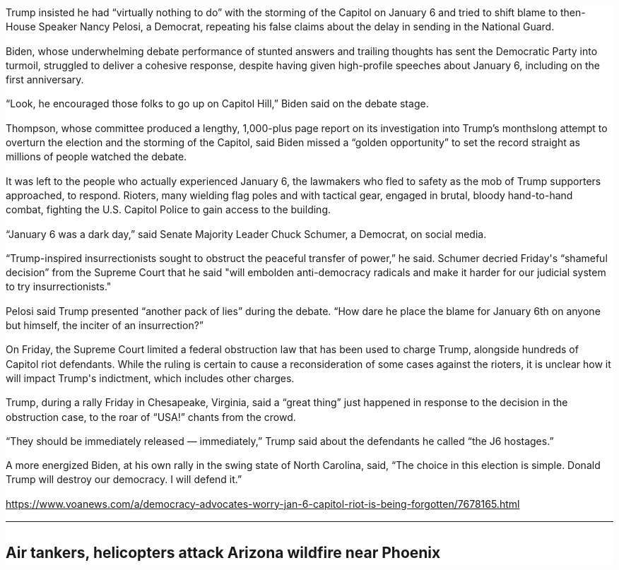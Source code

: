 
Trump insisted he had “virtually nothing to do” with the storming of the Capitol on January 6 and tried to shift blame to then-House Speaker Nancy Pelosi, a Democrat, repeating his false claims about the delay in sending in the National Guard.


Biden, whose underwhelming debate performance of stunted answers and trailing thoughts has sent the Democratic Party into turmoil, struggled to deliver a cohesive response, despite having given high-profile speeches about January 6, including on the first anniversary.


“Look, he encouraged those folks to go up on Capitol Hill,” Biden said on the debate stage.


Thompson, whose committee produced a lengthy, 1,000-plus page report on its investigation into Trump’s monthslong attempt to overturn the election and the storming of the Capitol, said Biden missed a “golden opportunity” to set the record straight as millions of people watched the debate.


It was left to the people who actually experienced January 6, the lawmakers who fled to safety as the mob of Trump supporters approached, to respond. Rioters, many wielding flag poles and with tactical gear, engaged in brutal, bloody hand-to-hand combat, fighting the U.S. Capitol Police to gain access to the building.


“January 6 was a dark day,” said Senate Majority Leader Chuck Schumer, a Democrat, on social media.


“Trump-inspired insurrectionists sought to obstruct the peaceful transfer of power,” he said. Schumer decried Friday's “shameful decision” from the Supreme Court that he said "will embolden anti-democracy radicals and make it harder for our judicial system to try insurrectionists."


Pelosi said Trump presented “another pack of lies” during the debate. “How dare he place the blame for January 6th on anyone but himself, the inciter of an insurrection?”


On Friday, the Supreme Court limited a federal obstruction law that has been used to charge Trump, alongside hundreds of Capitol riot defendants. While the ruling is certain to cause a reconsideration of some cases against the rioters, it is unclear how it will impact Trump's indictment, which includes other charges.


Trump, during a rally Friday in Chesapeake, Virginia, said a “great thing” just happened in response to the decision in the obstruction case, to the roar of “USA!” chants from the crowd.


“They should be immediately released — immediately,” Trump said about the defendants he called “the J6 hostages.”


A more energized Biden, at his own rally in the swing state of North Carolina, said, “The choice in this election is simple. Donald Trump will destroy our democracy. I will defend it.” 

<https://www.voanews.com/a/democracy-advocates-worry-jan-6-capitol-riot-is-being-forgotten/7678165.html>

---

## Air tankers, helicopters attack Arizona wildfire near Phoenix
